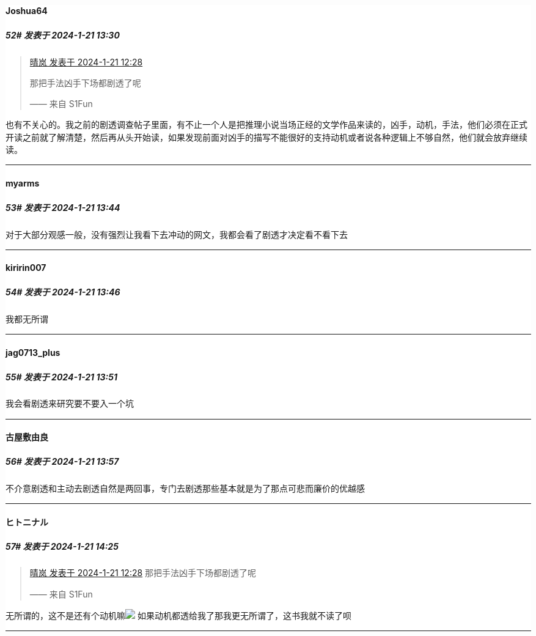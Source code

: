 ####  Joshua64  
##### 52#       发表于 2024-1-21 13:30

<blockquote><a href="httphttps://bbs.saraba1st.com/2b/forum.php?mod=redirect&amp;goto=findpost&amp;pid=63720786&amp;ptid=2168840" target="_blank">晴岚 发表于 2024-1-21 12:28</a>

那把手法凶手下场都剧透了呢

—— 来自 S1Fun</blockquote>
也有不关心的。我之前的剧透调查帖子里面，有不止一个人是把推理小说当场正经的文学作品来读的，凶手，动机，手法，他们必须在正式开读之前就了解清楚，然后再从头开始读，如果发现前面对凶手的描写不能很好的支持动机或者说各种逻辑上不够自然，他们就会放弃继续读。

*****

####  myarms  
##### 53#       发表于 2024-1-21 13:44

对于大部分观感一般，没有强烈让我看下去冲动的网文，我都会看了剧透才决定看不看下去

*****

####  kiririn007  
##### 54#       发表于 2024-1-21 13:46

我都无所谓

*****

####  jag0713_plus  
##### 55#       发表于 2024-1-21 13:51

我会看剧透来研究要不要入一个坑

*****

####  古屋敷由良  
##### 56#       发表于 2024-1-21 13:57

不介意剧透和主动去剧透自然是两回事，专门去剧透那些基本就是为了那点可悲而廉价的优越感

*****

####  ヒトニナル  
##### 57#       发表于 2024-1-21 14:25

<blockquote><a href="httphttps://bbs.saraba1st.com/2b/forum.php?mod=redirect&amp;goto=findpost&amp;pid=63720786&amp;ptid=2168840" target="_blank">晴岚 发表于 2024-1-21 12:28</a>
那把手法凶手下场都剧透了呢

—— 来自 S1Fun</blockquote>
无所谓的，这不是还有个动机嘛<img src="https://static.saraba1st.com/image/smiley/face2017/067.png" referrerpolicy="no-referrer">
如果动机都透给我了那我更无所谓了，这书我就不读了呗

*****
